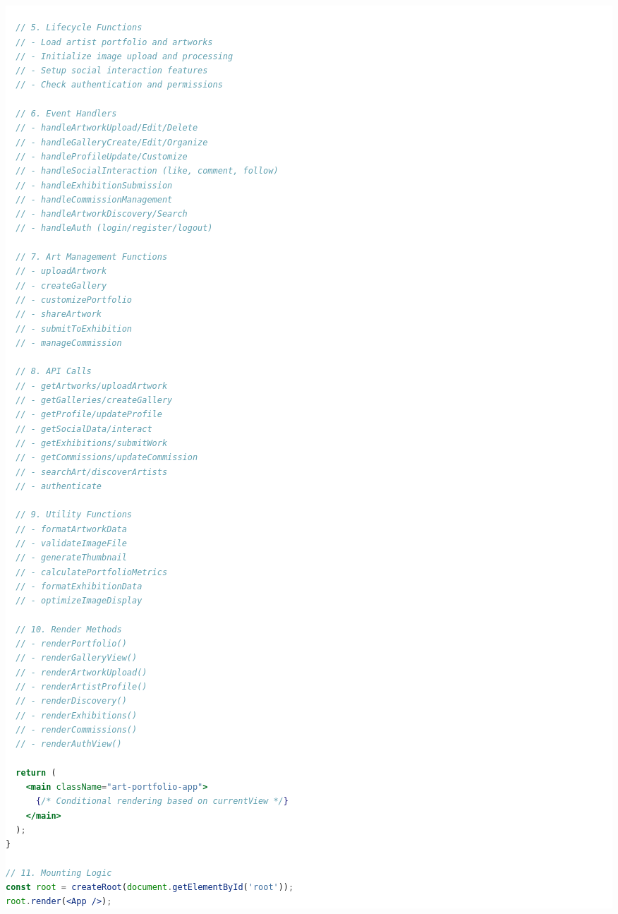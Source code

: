 ```jsx
  
  // 5. Lifecycle Functions
  // - Load artist portfolio and artworks
  // - Initialize image upload and processing
  // - Setup social interaction features
  // - Check authentication and permissions
  
  // 6. Event Handlers
  // - handleArtworkUpload/Edit/Delete
  // - handleGalleryCreate/Edit/Organize
  // - handleProfileUpdate/Customize
  // - handleSocialInteraction (like, comment, follow)
  // - handleExhibitionSubmission
  // - handleCommissionManagement
  // - handleArtworkDiscovery/Search
  // - handleAuth (login/register/logout)
  
  // 7. Art Management Functions
  // - uploadArtwork
  // - createGallery
  // - customizePortfolio
  // - shareArtwork
  // - submitToExhibition
  // - manageCommission
  
  // 8. API Calls
  // - getArtworks/uploadArtwork
  // - getGalleries/createGallery
  // - getProfile/updateProfile
  // - getSocialData/interact
  // - getExhibitions/submitWork
  // - getCommissions/updateCommission
  // - searchArt/discoverArtists
  // - authenticate
  
  // 9. Utility Functions
  // - formatArtworkData
  // - validateImageFile
  // - generateThumbnail
  // - calculatePortfolioMetrics
  // - formatExhibitionData
  // - optimizeImageDisplay
  
  // 10. Render Methods
  // - renderPortfolio()
  // - renderGalleryView()
  // - renderArtworkUpload()
  // - renderArtistProfile()
  // - renderDiscovery()
  // - renderExhibitions()
  // - renderCommissions()
  // - renderAuthView()
  
  return (
    <main className="art-portfolio-app">
      {/* Conditional rendering based on currentView */}
    </main>
  );
}

// 11. Mounting Logic
const root = createRoot(document.getElementById('root'));
root.render(<App />);
```